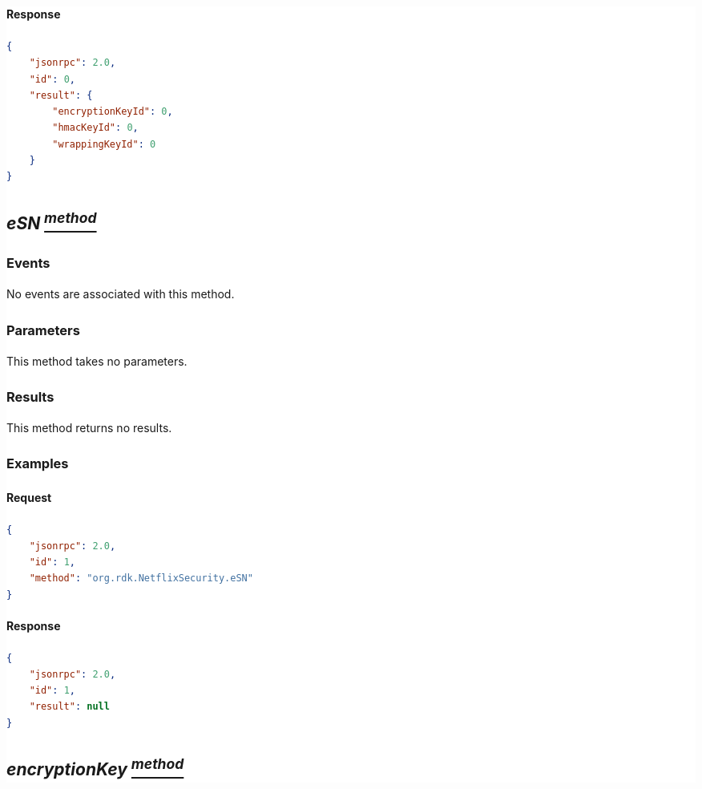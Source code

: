
#### Response

```json
{
    "jsonrpc": 2.0,
    "id": 0,
    "result": {
        "encryptionKeyId": 0,
        "hmacKeyId": 0,
        "wrappingKeyId": 0
    }
}
```

<a id="method.eSN"></a>
## *eSN [<sup>method</sup>](#head.Methods)*



### Events
No events are associated with this method.
### Parameters
This method takes no parameters.
### Results
This method returns no results.

### Examples


#### Request

```json
{
    "jsonrpc": 2.0,
    "id": 1,
    "method": "org.rdk.NetflixSecurity.eSN"
}
```


#### Response

```json
{
    "jsonrpc": 2.0,
    "id": 1,
    "result": null
}
```

<a id="method.encryptionKey"></a>
## *encryptionKey [<sup>method</sup>](#head.Methods)*
